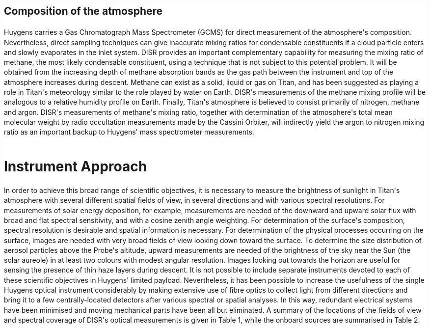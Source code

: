 Composition of the atmosphere
-----------------------------
Huygens carries a Gas Chromatograph Mass Spectrometer (GCMS) for
direct measurement of the atmosphere's composition. Nevertheless,
direct sampling techniques can give inaccurate mixing ratios for
condensable constituents if a cloud particle enters and slowly
evaporates in the inlet system. DISR provides an important
complementary capability for measuring the mixing ratio of methane,
the most likely condensable constituent, using a technique that is not
subject to this potential problem. It will be obtained from the
increasing depth of methane absorption bands as the gas path between
the instrument and top of the atmosphere increases during descent.
Methane can exist as a solid, liquid or gas on Titan, and has been
suggested as playing a role in Titan's meteorology similar to the role
played by water on Earth. DISR's measurements of the methane mixing
profile will be analogous to a relative humidity profile on Earth.
Finally, Titan's atmosphere is believed to consist primarily of
nitrogen, methane and argon. DISR's measurements of methane's mixing
ratio, together with determination of the atmosphere's total mean
molecular weight by radio occultation measurements made by the Cassini
Orbiter, will indirectly yield the argon to nitrogen mixing ratio as
an important backup to Huygens' mass spectrometer measurements.
 
 
Instrument Approach
===================
 
In order to achieve this broad range of scientific objectives, it is
necessary to measure the brightness of sunlight in Titan's atmosphere
with several different spatial fields of view, in several directions
and with various spectral resolutions. For measurements of solar
energy deposition, for example, measurements are needed of the
downward and upward solar flux with broad and flat spectral
sensitivity, and with a cosine zenith angle weighting. For
determination of the surface's composition, spectral resolution is
desirable and spatial information is necessary. For determination of
the physical processes occurring on the surface, images are needed
with very broad fields of view looking down toward the surface. To
determine the size distribution of aerosol particles above the Probe's
altitude, upward measurements are needed of the brightness of the sky
near the Sun (the solar aureole) in at least two colours with modest
angular resolution. Images looking out towards the horizon are useful
for sensing the presence of thin haze layers during descent.
It is not possible to include separate instruments devoted to each of
these scientific objectives in Huygens' limited payload. Nevertheless,
it has been possible to increase the usefulness of the single Huygens
optical instrument considerably by making extensive use of fibre
optics to collect light from different directions and bring it to a
few centrally-located detectors after various spectral or spatial
analyses. In this way, redundant electrical systems have been
minimised and moving mechanical parts have been all but eliminated. A
summary of the locations of the fields of view and spectral coverage
of DISR's optical measurements is given in Table 1, while the onboard
sources are summarised in Table 2.
 